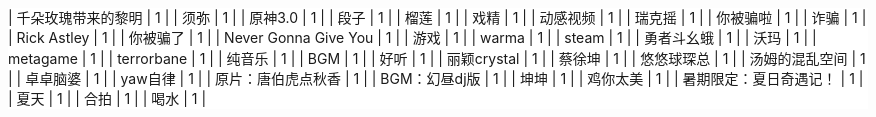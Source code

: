 | 千朵玫瑰带来的黎明 | 1 |
| 须弥 | 1 |
| 原神3.0 | 1 |
| 段子 | 1 |
| 榴莲 | 1 |
| 戏精 | 1 |
| 动感视频 | 1 |
| 瑞克摇 | 1 |
| 你被骗啦 | 1 |
| 诈骗 | 1 |
| Rick Astley | 1 |
| 你被骗了 | 1 |
| Never Gonna Give You | 1 |
| 游戏 | 1 |
| warma | 1 |
| steam | 1 |
| 勇者斗幺蛾 | 1 |
| 沃玛 | 1 |
| metagame | 1 |
| terrorbane | 1 |
| 纯音乐 | 1 |
| BGM | 1 |
| 好听 | 1 |
| 丽颖crystal | 1 |
| 蔡徐坤 | 1 |
| 悠悠球琛总 | 1 |
| 汤姆的混乱空间 | 1 |
| 卓卓脑婆 | 1 |
| yaw自律 | 1 |
| 原片：唐伯虎点秋香 | 1 |
| BGM：幻昼dj版 | 1 |
| 坤坤 | 1 |
| 鸡你太美 | 1 |
| 暑期限定：夏日奇遇记！ | 1 |
| 夏天 | 1 |
| 合拍 | 1 |
| 喝水 | 1 |